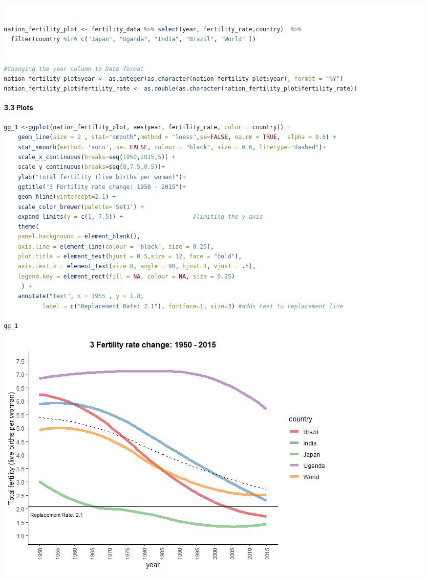 ``` r


nation_fertility_plot <- fertility_data %>% select(year, fertility_rate,country)  %>%
  filter(country %in% c("Japan", "Uganda", "India", "Brazil", "World" )) 


#Changing the year column to Date format
nation_fertility_plot$year <- as.integer(as.character(nation_fertility_plot$year), format = "%Y")
nation_fertility_plot$fertility_rate <- as.double(as.character(nation_fertility_plot$fertility_rate))
```

#### **3.3 Plots**

``` r
gg_1 <-ggplot(nation_fertility_plot, aes(year, fertility_rate, color = country)) +
    geom_line(size = 2 , stat="smooth",method = "loess",se=FALSE, na.rm = TRUE,  alpha = 0.6) + 
    stat_smooth(method= 'auto', se= FALSE, colour = "black", size = 0.6, linetype="dashed")+
    scale_x_continuous(breaks=seq(1950,2015,5)) +
    scale_y_continuous(breaks=seq(0,7.5,0.5))+ 
    ylab("Total fertility (live births per woman)")+
    ggtitle("3 Fertility rate change: 1950 - 2015")+
    geom_hline(yintercept=2.1) +
    scale_color_brewer(palette='Set1') +
    expand_limits(y = c(1, 7.5)) +                    #limiting the y-axis
    theme(
    panel.background = element_blank(),
    axis.line = element_line(colour = "black", size = 0.25), 
    plot.title = element_text(hjust = 0.5,size = 12, face = "bold"), 
    axis.text.x = element_text(size=8, angle = 90, hjust=1, vjust = .5), 
    legend.key = element_rect(fill = NA, colour = NA, size = 0.25)
     ) +
    annotate("text", x = 1955 , y = 1.8, 
           label = c("Replacement Rate: 2.1"), fontface=1, size=3) #adds test to replacement line

gg_1
```

![](Data_Viz_Assignment_3_files/figure-markdown_github/unnamed-chunk-9-1.png)
